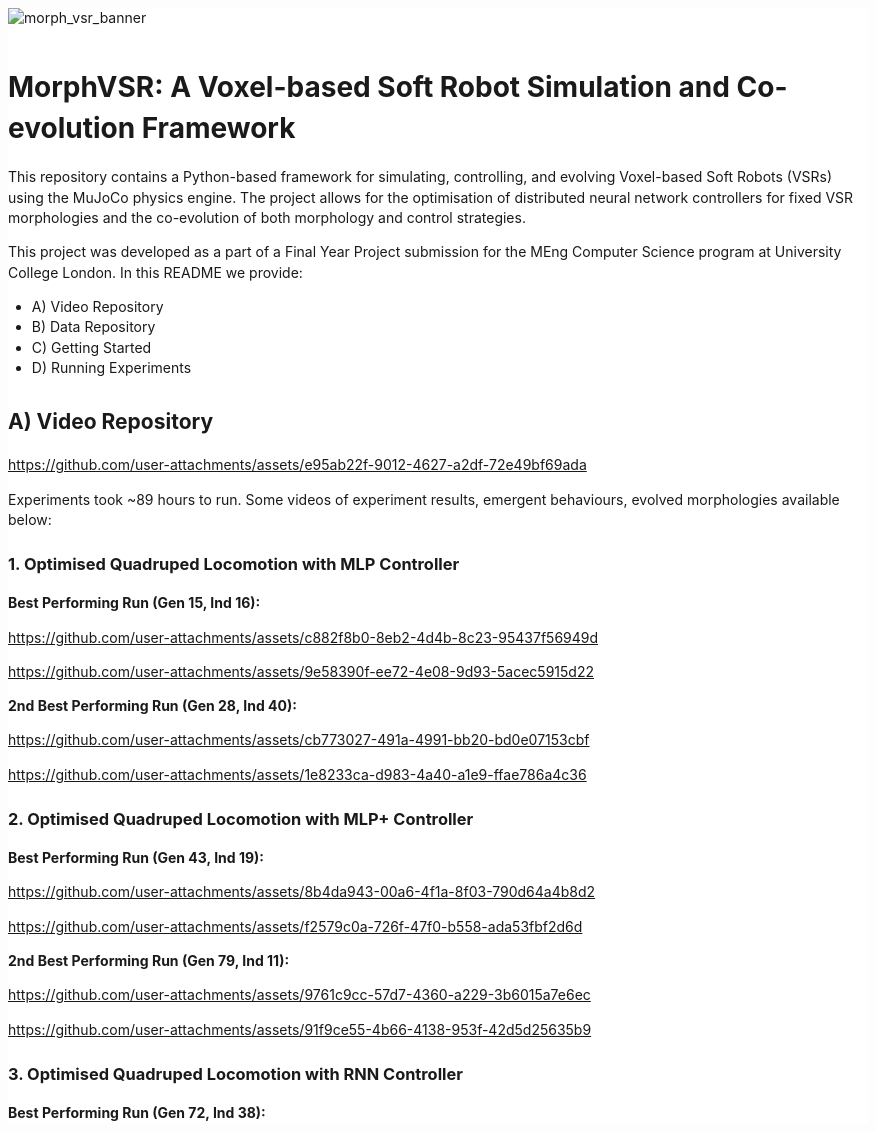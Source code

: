 ![morph_vsr_banner](https://github.com/user-attachments/assets/6a9d8629-20eb-4a71-a47b-42f3e8b4a583)

# MorphVSR: A Voxel-based Soft Robot Simulation and Co-evolution Framework

This repository contains a Python-based framework for simulating, controlling, and evolving Voxel-based Soft Robots (VSRs) using the MuJoCo physics engine. The project allows for the optimisation of distributed neural network controllers for fixed VSR morphologies and the co-evolution of both morphology and control strategies.

This project was developed as a part of a Final Year Project submission for the MEng Computer Science program at University College London. In this README we provide:
*   A) Video Repository
*   B) Data Repository
*   C) Getting Started
*   D) Running Experiments

## A) Video Repository

https://github.com/user-attachments/assets/e95ab22f-9012-4627-a2df-72e49bf69ada

Experiments took ~89 hours to run. Some videos of experiment results, emergent behaviours, evolved morphologies available below:

### 1. Optimised Quadruped Locomotion with MLP Controller

**Best Performing Run (Gen 15, Ind 16):**

https://github.com/user-attachments/assets/c882f8b0-8eb2-4d4b-8c23-95437f56949d

https://github.com/user-attachments/assets/9e58390f-ee72-4e08-9d93-5acec5915d22

**2nd Best Performing Run (Gen 28, Ind 40):**

https://github.com/user-attachments/assets/cb773027-491a-4991-bb20-bd0e07153cbf

https://github.com/user-attachments/assets/1e8233ca-d983-4a40-a1e9-ffae786a4c36

### 2. Optimised Quadruped Locomotion with MLP+ Controller

**Best Performing Run (Gen 43, Ind 19):**

https://github.com/user-attachments/assets/8b4da943-00a6-4f1a-8f03-790d64a4b8d2

https://github.com/user-attachments/assets/f2579c0a-726f-47f0-b558-ada53fbf2d6d

**2nd Best Performing Run (Gen 79, Ind 11):**

https://github.com/user-attachments/assets/9761c9cc-57d7-4360-a229-3b6015a7e6ec

https://github.com/user-attachments/assets/91f9ce55-4b66-4138-953f-42d5d25635b9

### 3. Optimised Quadruped Locomotion with RNN Controller

**Best Performing Run (Gen 72, Ind 38):**
